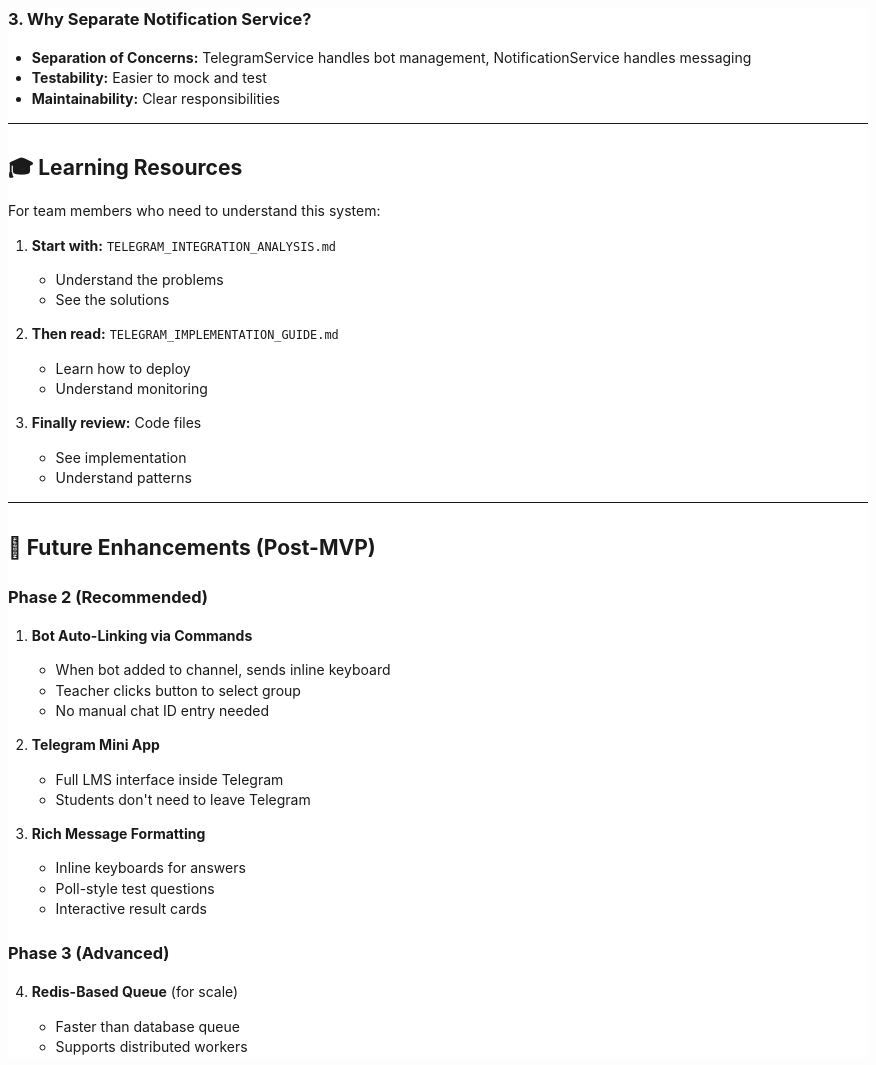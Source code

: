 ### 3. **Why Separate Notification Service?**

-   **Separation of Concerns:** TelegramService handles bot management, NotificationService handles messaging
-   **Testability:** Easier to mock and test
-   **Maintainability:** Clear responsibilities

---

## 🎓 Learning Resources

For team members who need to understand this system:

1. **Start with:** `TELEGRAM_INTEGRATION_ANALYSIS.md`

    - Understand the problems
    - See the solutions

2. **Then read:** `TELEGRAM_IMPLEMENTATION_GUIDE.md`

    - Learn how to deploy
    - Understand monitoring

3. **Finally review:** Code files
    - See implementation
    - Understand patterns

---

## 🔮 Future Enhancements (Post-MVP)

### Phase 2 (Recommended)

1. **Bot Auto-Linking via Commands**

    - When bot added to channel, sends inline keyboard
    - Teacher clicks button to select group
    - No manual chat ID entry needed

2. **Telegram Mini App**

    - Full LMS interface inside Telegram
    - Students don't need to leave Telegram

3. **Rich Message Formatting**
    - Inline keyboards for answers
    - Poll-style test questions
    - Interactive result cards

### Phase 3 (Advanced)

4. **Redis-Based Queue** (for scale)

    - Faster than database queue
    - Supports distributed workers

